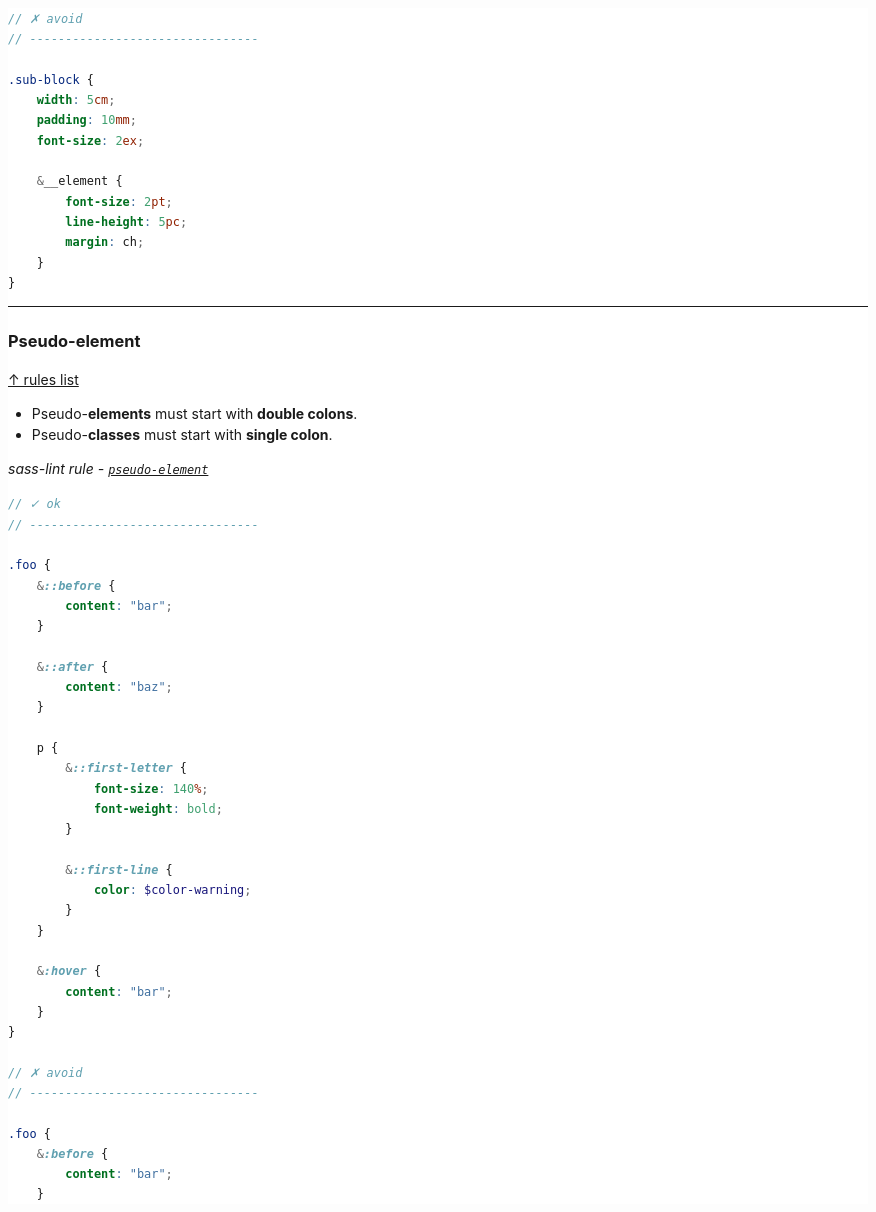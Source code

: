 ```scss
// ✗ avoid
// --------------------------------

.sub-block {
	width: 5cm;
	padding: 10mm;
	font-size: 2ex;

	&__element {
		font-size: 2pt;
		line-height: 5pc;
		margin: ch;
	}
}

```

---

### Pseudo-element

[↑ rules list](#table-of-contents)

- Pseudo-**elements** must start with **double colons**.
- Pseudo-**classes** must start with **single colon**.

_sass-lint rule - [`pseudo-element`](https://github.com/sasstools/sass-lint/blob/master/docs/rules/pseudo-element.md)_

```scss
// ✓ ok
// --------------------------------

.foo {
	&::before {
		content: "bar";
	}

	&::after {
		content: "baz";
	}

	p {
		&::first-letter {
			font-size: 140%;
			font-weight: bold;
		}

		&::first-line {
			color: $color-warning;
		}
	}

	&:hover {
		content: "bar";
	}
}

// ✗ avoid
// --------------------------------

.foo {
	&:before {
		content: "bar";
	}
```